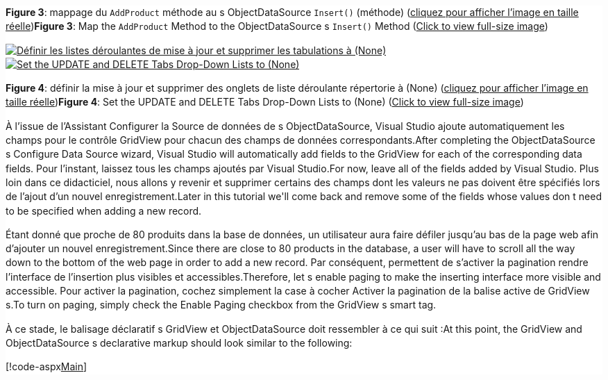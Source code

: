 <span data-ttu-id="699db-129">**Figure 3**: mappage du `AddProduct` méthode au s ObjectDataSource `Insert()` (méthode) ([cliquez pour afficher l’image en taille réelle](inserting-a-new-record-from-the-gridview-s-footer-vb/_static/image6.png))</span><span class="sxs-lookup"><span data-stu-id="699db-129">**Figure 3**: Map the `AddProduct` Method to the ObjectDataSource s `Insert()` Method ([Click to view full-size image](inserting-a-new-record-from-the-gridview-s-footer-vb/_static/image6.png))</span></span>


<span data-ttu-id="699db-130">[![Définir les listes déroulantes de mise à jour et supprimer les tabulations à (None)](inserting-a-new-record-from-the-gridview-s-footer-vb/_static/image4.gif)](inserting-a-new-record-from-the-gridview-s-footer-vb/_static/image7.png)</span><span class="sxs-lookup"><span data-stu-id="699db-130">[![Set the UPDATE and DELETE Tabs Drop-Down Lists to (None)](inserting-a-new-record-from-the-gridview-s-footer-vb/_static/image4.gif)](inserting-a-new-record-from-the-gridview-s-footer-vb/_static/image7.png)</span></span>

<span data-ttu-id="699db-131">**Figure 4**: définir la mise à jour et supprimer des onglets de liste déroulante répertorie à (None) ([cliquez pour afficher l’image en taille réelle](inserting-a-new-record-from-the-gridview-s-footer-vb/_static/image8.png))</span><span class="sxs-lookup"><span data-stu-id="699db-131">**Figure 4**: Set the UPDATE and DELETE Tabs Drop-Down Lists to (None) ([Click to view full-size image](inserting-a-new-record-from-the-gridview-s-footer-vb/_static/image8.png))</span></span>


<span data-ttu-id="699db-132">À l’issue de l’Assistant Configurer la Source de données de s ObjectDataSource, Visual Studio ajoute automatiquement les champs pour le contrôle GridView pour chacun des champs de données correspondants.</span><span class="sxs-lookup"><span data-stu-id="699db-132">After completing the ObjectDataSource s Configure Data Source wizard, Visual Studio will automatically add fields to the GridView for each of the corresponding data fields.</span></span> <span data-ttu-id="699db-133">Pour l’instant, laissez tous les champs ajoutés par Visual Studio.</span><span class="sxs-lookup"><span data-stu-id="699db-133">For now, leave all of the fields added by Visual Studio.</span></span> <span data-ttu-id="699db-134">Plus loin dans ce didacticiel, nous allons y revenir et supprimer certains des champs dont les valeurs ne pas doivent être spécifiés lors de l’ajout d’un nouvel enregistrement.</span><span class="sxs-lookup"><span data-stu-id="699db-134">Later in this tutorial we'll come back and remove some of the fields whose values don t need to be specified when adding a new record.</span></span>

<span data-ttu-id="699db-135">Étant donné que proche de 80 produits dans la base de données, un utilisateur aura faire défiler jusqu’au bas de la page web afin d’ajouter un nouvel enregistrement.</span><span class="sxs-lookup"><span data-stu-id="699db-135">Since there are close to 80 products in the database, a user will have to scroll all the way down to the bottom of the web page in order to add a new record.</span></span> <span data-ttu-id="699db-136">Par conséquent, permettent de s’activer la pagination rendre l’interface de l’insertion plus visibles et accessibles.</span><span class="sxs-lookup"><span data-stu-id="699db-136">Therefore, let s enable paging to make the inserting interface more visible and accessible.</span></span> <span data-ttu-id="699db-137">Pour activer la pagination, cochez simplement la case à cocher Activer la pagination de la balise active de GridView s.</span><span class="sxs-lookup"><span data-stu-id="699db-137">To turn on paging, simply check the Enable Paging checkbox from the GridView s smart tag.</span></span>

<span data-ttu-id="699db-138">À ce stade, le balisage déclaratif s GridView et ObjectDataSource doit ressembler à ce qui suit :</span><span class="sxs-lookup"><span data-stu-id="699db-138">At this point, the GridView and ObjectDataSource s declarative markup should look similar to the following:</span></span>


[!code-aspx[Main](inserting-a-new-record-from-the-gridview-s-footer-vb/samples/sample1.aspx)]

